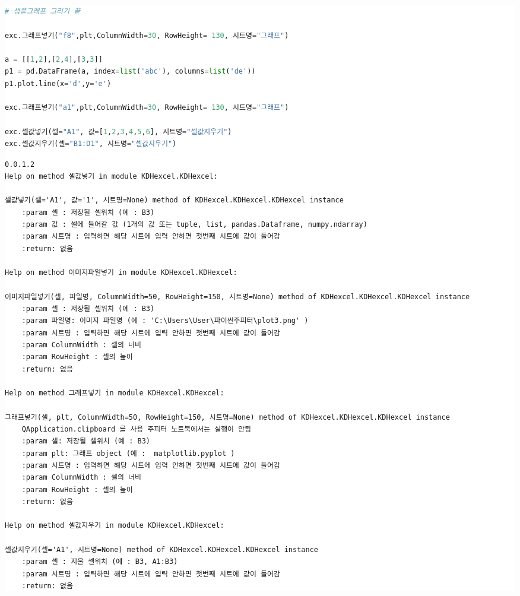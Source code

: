 ```python
# 샘플그래프 그리기 끝

exc.그래프넣기("f8",plt,ColumnWidth=30, RowHeight= 130, 시트명="그래프")

a = [[1,2],[2,4],[3,3]]
p1 = pd.DataFrame(a, index=list('abc'), columns=list('de'))
p1.plot.line(x='d',y='e')

exc.그래프넣기("a1",plt,ColumnWidth=30, RowHeight= 130, 시트명="그래프")

exc.셀값넣기(셀="A1", 값=[1,2,3,4,5,6], 시트명="셀값지우기")
exc.셀값지우기(셀="B1:D1", 시트명="셀값지우기")


```

    0.0.1.2
    Help on method 셀값넣기 in module KDHexcel.KDHexcel:
    
    셀값넣기(셀='A1', 값='1', 시트명=None) method of KDHexcel.KDHexcel.KDHexcel instance
        :param 셀 : 저장될 셀위치 (예 : B3)
        :param 값 : 셀에 들어갈 값 (1개의 값 또는 tuple, list, pandas.Dataframe, numpy.ndarray)
        :param 시트명 : 입력하면 해당 시트에 입력 안하면 첫번째 시트에 값이 들어감
        :return: 없음
    
    Help on method 이미지파일넣기 in module KDHexcel.KDHexcel:
    
    이미지파일넣기(셀, 파일명, ColumnWidth=50, RowHeight=150, 시트명=None) method of KDHexcel.KDHexcel.KDHexcel instance
        :param 셀 : 저장될 셀위치 (예 : B3)
        :param 파일명: 이미지 파일명 (예 : 'C:\Users\User\파이썬주피터\plot3.png' )
        :param 시트명 : 입력하면 해당 시트에 입력 안하면 첫번째 시트에 값이 들어감
        :param ColumnWidth : 셀의 너비
        :param RowHeight : 셀의 높이
        :return: 없음
    
    Help on method 그래프넣기 in module KDHexcel.KDHexcel:
    
    그래프넣기(셀, plt, ColumnWidth=50, RowHeight=150, 시트명=None) method of KDHexcel.KDHexcel.KDHexcel instance
        QApplication.clipboard 를 사용 주피터 노트북에서는 실행이 안됨
        :param 셀: 저장될 셀위치 (예 : B3)
        :param plt: 그래프 object (예 :  matplotlib.pyplot )
        :param 시트명 : 입력하면 해당 시트에 입력 안하면 첫번째 시트에 값이 들어감
        :param ColumnWidth : 셀의 너비
        :param RowHeight : 셀의 높이
        :return: 없음
    
    Help on method 셀값지우기 in module KDHexcel.KDHexcel:
    
    셀값지우기(셀='A1', 시트명=None) method of KDHexcel.KDHexcel.KDHexcel instance
        :param 셀 : 지울 셀위치 (예 : B3, A1:B3)
        :param 시트명 : 입력하면 해당 시트에 입력 안하면 첫번째 시트에 값이 들어감
        :return: 없음
    